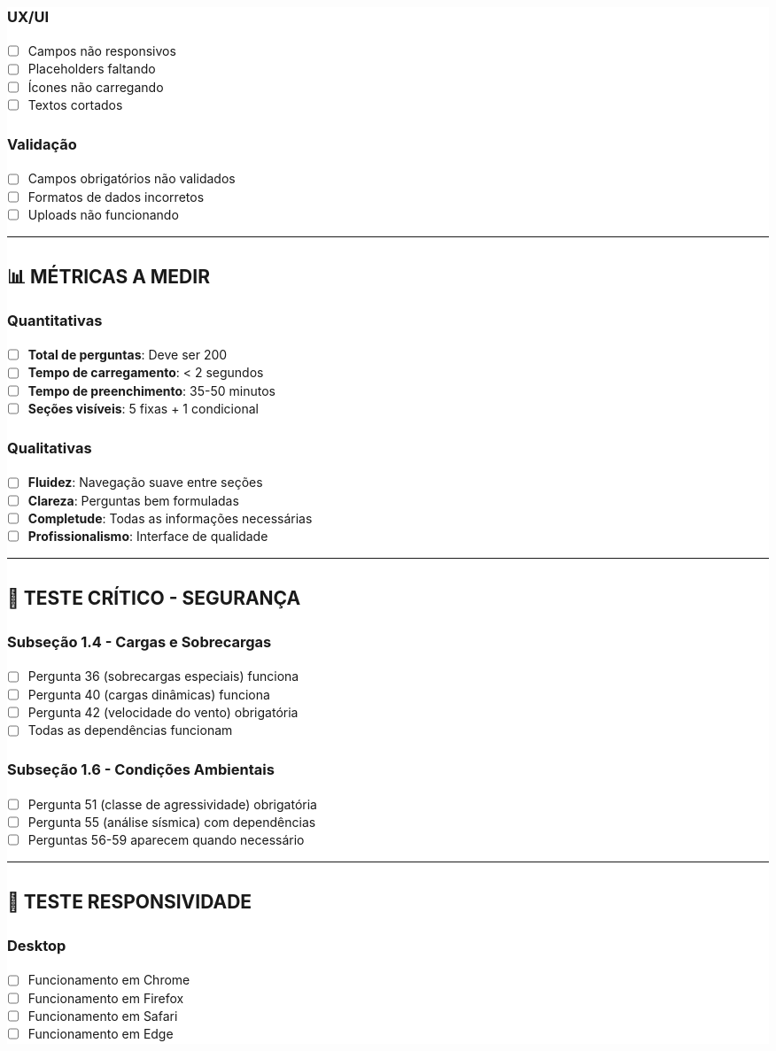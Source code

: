 ### **UX/UI**
- [ ] Campos não responsivos
- [ ] Placeholders faltando
- [ ] Ícones não carregando
- [ ] Textos cortados

### **Validação**
- [ ] Campos obrigatórios não validados
- [ ] Formatos de dados incorretos
- [ ] Uploads não funcionando

---

## 📊 MÉTRICAS A MEDIR

### **Quantitativas**
- [ ] **Total de perguntas**: Deve ser 200
- [ ] **Tempo de carregamento**: < 2 segundos
- [ ] **Tempo de preenchimento**: 35-50 minutos
- [ ] **Seções visíveis**: 5 fixas + 1 condicional

### **Qualitativas**
- [ ] **Fluidez**: Navegação suave entre seções
- [ ] **Clareza**: Perguntas bem formuladas
- [ ] **Completude**: Todas as informações necessárias
- [ ] **Profissionalismo**: Interface de qualidade

---

## 🚨 TESTE CRÍTICO - SEGURANÇA

### **Subseção 1.4 - Cargas e Sobrecargas**
- [ ] Pergunta 36 (sobrecargas especiais) funciona
- [ ] Pergunta 40 (cargas dinâmicas) funciona
- [ ] Pergunta 42 (velocidade do vento) obrigatória
- [ ] Todas as dependências funcionam

### **Subseção 1.6 - Condições Ambientais**
- [ ] Pergunta 51 (classe de agressividade) obrigatória
- [ ] Pergunta 55 (análise sísmica) com dependências
- [ ] Perguntas 56-59 aparecem quando necessário

---

## 📱 TESTE RESPONSIVIDADE

### **Desktop**
- [ ] Funcionamento em Chrome
- [ ] Funcionamento em Firefox
- [ ] Funcionamento em Safari
- [ ] Funcionamento em Edge
